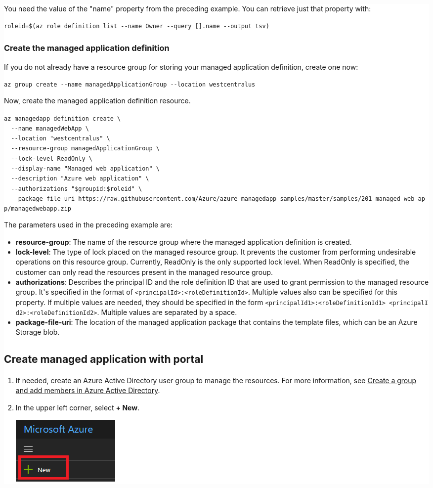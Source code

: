 You need the value of the "name" property from the preceding example. You can retrieve just that property with:

```azurecli-interactive
roleid=$(az role definition list --name Owner --query [].name --output tsv)
```

### Create the managed application definition

If you do not already have a resource group for storing your managed application definition, create one now:

```azurecli-interactive
az group create --name managedApplicationGroup --location westcentralus
```

Now, create the managed application definition resource.

```azurecli-interactive
az managedapp definition create \
  --name managedWebApp \
  --location "westcentralus" \
  --resource-group managedApplicationGroup \
  --lock-level ReadOnly \
  --display-name "Managed web application" \
  --description "Azure web application" \
  --authorizations "$groupid:$roleid" \
  --package-file-uri https://raw.githubusercontent.com/Azure/azure-managedapp-samples/master/samples/201-managed-web-app/managedwebapp.zip
```

The parameters used in the preceding example are:

* **resource-group**: The name of the resource group where the managed application definition is created.
* **lock-level**: The type of lock placed on the managed resource group. It prevents the customer from performing undesirable operations on this resource group. Currently, ReadOnly is the only supported lock level. When ReadOnly is specified, the customer can only read the resources present in the managed resource group.
* **authorizations**: Describes the principal ID and the role definition ID that are used to grant permission to the managed resource group. It's specified in the format of `<principalId>:<roleDefinitionId>`. Multiple values also can be specified for this property. If multiple values are needed, they should be specified in the form `<principalId1>:<roleDefinitionId1> <principalId2>:<roleDefinitionId2>`. Multiple values are separated by a space.
* **package-file-uri**: The location of the managed application package that contains the template files, which can be an Azure Storage blob.

## Create managed application with portal

1. If needed, create an Azure Active Directory user group to manage the resources. For more information, see [Create a group and add members in Azure Active Directory](../active-directory/active-directory-groups-create-azure-portal.md).
1. In the upper left corner, select **+ New**.

   ![New service](./media/publish-service-catalog-app/new.png)
